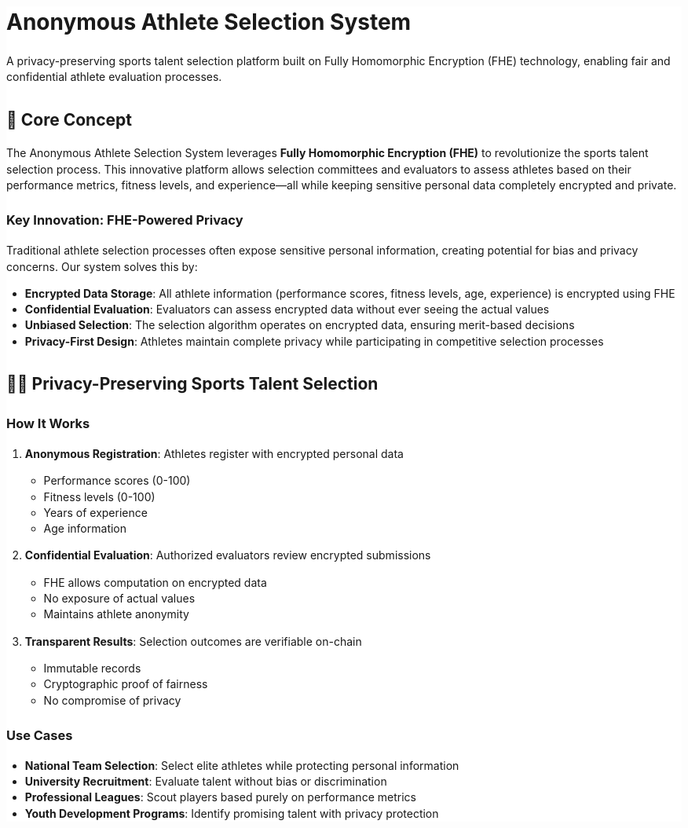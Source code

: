 # Anonymous Athlete Selection System

A privacy-preserving sports talent selection platform built on Fully Homomorphic Encryption (FHE) technology, enabling fair and confidential athlete evaluation processes.

## 🎯 Core Concept

The Anonymous Athlete Selection System leverages **Fully Homomorphic Encryption (FHE)** to revolutionize the sports talent selection process. This innovative platform allows selection committees and evaluators to assess athletes based on their performance metrics, fitness levels, and experience—all while keeping sensitive personal data completely encrypted and private.

### Key Innovation: FHE-Powered Privacy

Traditional athlete selection processes often expose sensitive personal information, creating potential for bias and privacy concerns. Our system solves this by:

- **Encrypted Data Storage**: All athlete information (performance scores, fitness levels, age, experience) is encrypted using FHE
- **Confidential Evaluation**: Evaluators can assess encrypted data without ever seeing the actual values
- **Unbiased Selection**: The selection algorithm operates on encrypted data, ensuring merit-based decisions
- **Privacy-First Design**: Athletes maintain complete privacy while participating in competitive selection processes

## 🏃‍♂️ Privacy-Preserving Sports Talent Selection

### How It Works

1. **Anonymous Registration**: Athletes register with encrypted personal data
   - Performance scores (0-100)
   - Fitness levels (0-100)
   - Years of experience
   - Age information

2. **Confidential Evaluation**: Authorized evaluators review encrypted submissions
   - FHE allows computation on encrypted data
   - No exposure of actual values
   - Maintains athlete anonymity

3. **Transparent Results**: Selection outcomes are verifiable on-chain
   - Immutable records
   - Cryptographic proof of fairness
   - No compromise of privacy

### Use Cases

- **National Team Selection**: Select elite athletes while protecting personal information
- **University Recruitment**: Evaluate talent without bias or discrimination
- **Professional Leagues**: Scout players based purely on performance metrics
- **Youth Development Programs**: Identify promising talent with privacy protection

